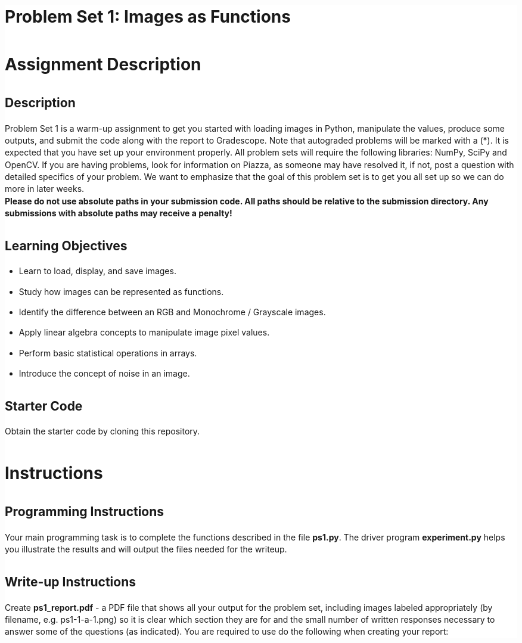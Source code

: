#  Problem Set 1: Images as Functions

# Assignment Description

## Description

Problem Set 1 is a warm-up assignment to get you started with loading
images in Python, manipulate the values, produce some outputs, and
submit the code along with the report to Gradescope. Note that
autograded problems will be marked with a (\*). It is expected that you
have set up your environment properly. All problem sets will require the
following libraries: NumPy, SciPy and OpenCV. If you are having
problems, look for information on Piazza, as someone may have resolved
it, if not, post a question with detailed specifics of your problem. We
want to emphasize that the goal of this problem set is to get you all
set up so we can do more in later weeks.\
**Please do not use absolute paths in your submission code. All paths
should be relative to the submission directory. Any submissions with
absolute paths may receive a penalty!**

## Learning Objectives

-   Learn to load, display, and save images.

-   Study how images can be represented as functions.

-   Identify the difference between an RGB and Monochrome / Grayscale
    images.

-   Apply linear algebra concepts to manipulate image pixel values.

-   Perform basic statistical operations in arrays.

-   Introduce the concept of noise in an image.

## Starter Code

Obtain the starter code by cloning this repository.

# Instructions

## Programming Instructions

Your main programming task is to complete the functions described in the
file **ps1.py**. The driver program **experiment.py** helps you
illustrate the results and will output the files needed for the writeup.

## Write-up Instructions
Create **ps1_report.pdf** - a PDF file that shows all your output for
the problem set, including images labeled appropriately (by filename,
e.g. ps1-1-a-1.png) so it is clear which section they are for and the
small number of written responses necessary to answer some of the
questions (as indicated). You are required to use do the following when
creating your report:
